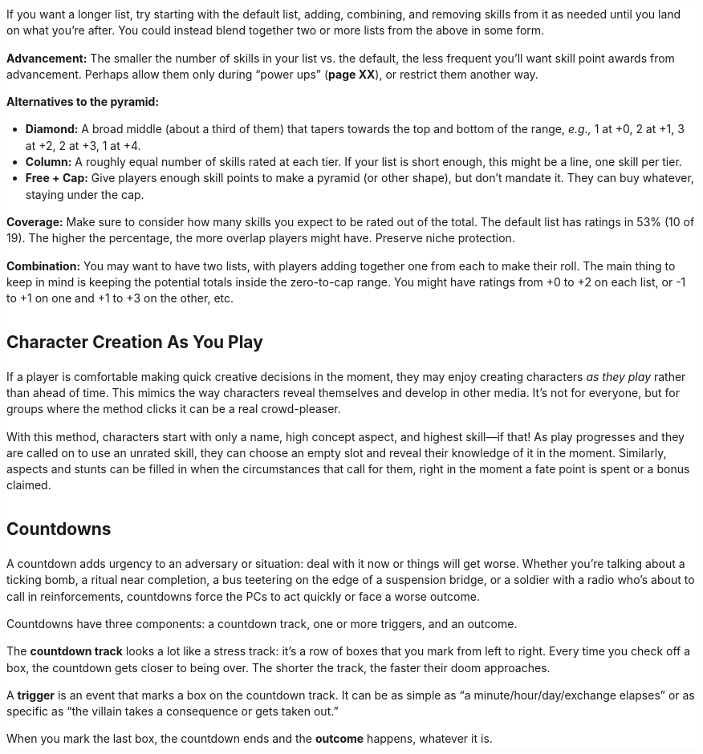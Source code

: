 If you want a longer list, try starting with the default list, adding, combining, and removing skills from it as needed until you land on what you’re after. You could instead blend together two or more lists from the above in some form.

**Advancement:** The smaller the number of skills in your list vs. the default, the less frequent you’ll want skill point awards from advancement. Perhaps allow them only during “power ups” (**page XX**), or restrict them another way.

**Alternatives to the pyramid:**

- **Diamond:** A broad middle (about a third of them) that tapers towards the top and bottom of the range, _e.g.,_ 1 at +0, 2 at +1, 3 at +2, 2 at +3, 1 at +4.
- **Column:** A roughly equal number of skills rated at each tier. If your list is short enough, this might be a line, one skill per tier.
- **Free + Cap:** Give players enough skill points to make a pyramid (or other shape), but don’t mandate it. They can buy whatever, staying under the cap.

**Coverage:** Make sure to consider how many skills you expect to be rated out of the total. The default list has ratings in 53% (10 of 19). The higher the percentage, the more overlap players might have. Preserve niche protection.

**Combination:** You may want to have two lists, with players adding together one from each to make their roll. The main thing to keep in mind is keeping the potential totals inside the zero-to-cap range. You might have ratings from +0 to +2 on each list, or -1 to +1 on one and +1 to +3 on the other, etc.

## Character Creation As You Play

If a player is comfortable making quick creative decisions in the moment, they may enjoy creating characters _as they play_ rather than ahead of time. This mimics the way characters reveal themselves and develop in other media. It’s not for everyone, but for groups where the method clicks it can be a real crowd-pleaser.

With this method, characters start with only a name, high concept aspect, and highest skill—if that! As play progresses and they are called on to use an unrated skill, they can choose an empty slot and reveal their knowledge of it in the moment. Similarly, aspects and stunts can be filled in when the circumstances that call for them, right in the moment a fate point is spent or a bonus claimed.

## Countdowns

A countdown adds urgency to an adversary or situation: deal with it now or things will get worse. Whether you’re talking about a ticking bomb, a ritual near completion, a bus teetering on the edge of a suspension bridge, or a soldier with a radio who’s about to call in reinforcements, countdowns force the PCs to act quickly or face a worse outcome.

Countdowns have three components: a countdown track, one or more triggers, and an outcome.

The **countdown track** looks a lot like a stress track: it’s a row of boxes that you mark from left to right. Every time you check off a box, the countdown gets closer to being over. The shorter the track, the faster their doom approaches.

A **trigger** is an event that marks a box on the countdown track. It can be as simple as “a minute/hour/day/exchange elapses” or as specific as “the villain takes a consequence or gets taken out.”

When you mark the last box, the countdown ends and the **outcome** happens, whatever it is.
